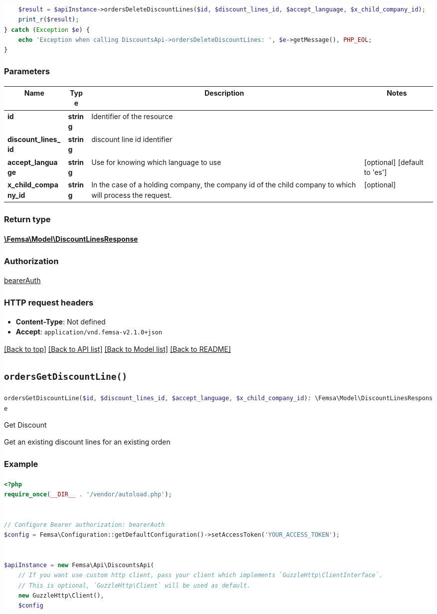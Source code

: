 ```php
    $result = $apiInstance->ordersDeleteDiscountLines($id, $discount_lines_id, $accept_language, $x_child_company_id);
    print_r($result);
} catch (Exception $e) {
    echo 'Exception when calling DiscountsApi->ordersDeleteDiscountLines: ', $e->getMessage(), PHP_EOL;
}
```

### Parameters

| Name | Type | Description  | Notes |
| ------------- | ------------- | ------------- | ------------- |
| **id** | **string**| Identifier of the resource | |
| **discount_lines_id** | **string**| discount line id identifier | |
| **accept_language** | **string**| Use for knowing which language to use | [optional] [default to &#39;es&#39;] |
| **x_child_company_id** | **string**| In the case of a holding company, the company id of the child company to which will process the request. | [optional] |

### Return type

[**\Femsa\Model\DiscountLinesResponse**](../Model/DiscountLinesResponse.md)

### Authorization

[bearerAuth](../../README.md#bearerAuth)

### HTTP request headers

- **Content-Type**: Not defined
- **Accept**: `application/vnd.femsa-v2.1.0+json`

[[Back to top]](#) [[Back to API list]](../../README.md#endpoints)
[[Back to Model list]](../../README.md#models)
[[Back to README]](../../README.md)

## `ordersGetDiscountLine()`

```php
ordersGetDiscountLine($id, $discount_lines_id, $accept_language, $x_child_company_id): \Femsa\Model\DiscountLinesResponse
```

Get Discount

Get an existing discount lines for an existing orden

### Example

```php
<?php
require_once(__DIR__ . '/vendor/autoload.php');


// Configure Bearer authorization: bearerAuth
$config = Femsa\Configuration::getDefaultConfiguration()->setAccessToken('YOUR_ACCESS_TOKEN');


$apiInstance = new Femsa\Api\DiscountsApi(
    // If you want use custom http client, pass your client which implements `GuzzleHttp\ClientInterface`.
    // This is optional, `GuzzleHttp\Client` will be used as default.
    new GuzzleHttp\Client(),
    $config
```